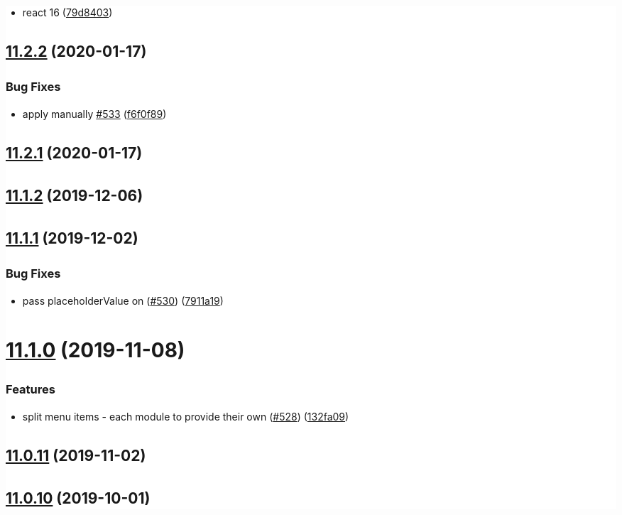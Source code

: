 * react 16 ([79d8403](https://github.com/softwaregroup-bg/ut-front-react/commit/79d840310476166799b78637c9aa9bbcd386f678))



## [11.2.2](https://github.com/softwaregroup-bg/ut-front-react/compare/v11.2.1...v11.2.2) (2020-01-17)


### Bug Fixes

* apply manually [#533](https://github.com/softwaregroup-bg/ut-front-react/issues/533) ([f6f0f89](https://github.com/softwaregroup-bg/ut-front-react/commit/f6f0f89))



## [11.2.1](https://github.com/softwaregroup-bg/ut-front-react/compare/v11.1.2...v11.2.1) (2020-01-17)



## [11.1.2](https://github.com/softwaregroup-bg/ut-front-react/compare/v11.1.1...v11.1.2) (2019-12-06)



## [11.1.1](https://github.com/softwaregroup-bg/ut-front-react/compare/v11.1.0...v11.1.1) (2019-12-02)


### Bug Fixes

* pass placeholderValue on ([#530](https://github.com/softwaregroup-bg/ut-front-react/issues/530)) ([7911a19](https://github.com/softwaregroup-bg/ut-front-react/commit/7911a19))



# [11.1.0](https://github.com/softwaregroup-bg/ut-front-react/compare/v11.0.11...v11.1.0) (2019-11-08)


### Features

* split menu items  - each module to provide their own ([#528](https://github.com/softwaregroup-bg/ut-front-react/issues/528)) ([132fa09](https://github.com/softwaregroup-bg/ut-front-react/commit/132fa09))



## [11.0.11](https://github.com/softwaregroup-bg/ut-front-react/compare/v11.0.10...v11.0.11) (2019-11-02)



## [11.0.10](https://github.com/softwaregroup-bg/ut-front-react/compare/v11.0.9...v11.0.10) (2019-10-01)

